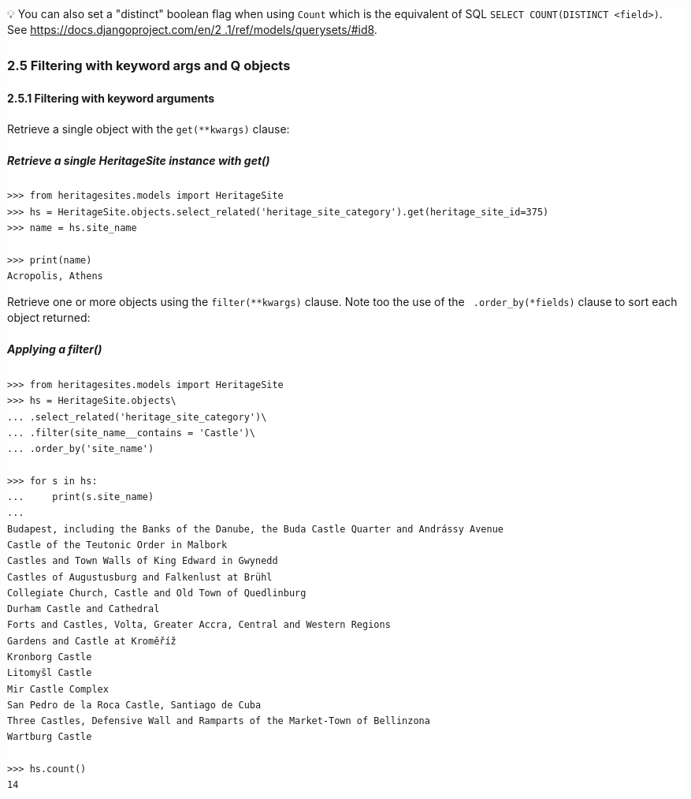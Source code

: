 :bulb: You can also set a "distinct" boolean flag when using `Count` which is the 
equivalent of SQL `SELECT COUNT(DISTINCT <field>)`. See [https://docs.djangoproject.com/en/2
.1/ref/models/querysets/#id8](https://docs.djangoproject.com/en/2.1/ref/models/querysets/#id8).

### <a name="examples_filtering"></a>2.5 Filtering with keyword args and Q objects

#### 2.5.1 Filtering with keyword arguments
Retrieve a single object with the `get(**kwargs)` clause:

##### Retrieve a single HeritageSite instance with get()
```commandline
>>> from heritagesites.models import HeritageSite
>>> hs = HeritageSite.objects.select_related('heritage_site_category').get(heritage_site_id=375)
>>> name = hs.site_name

>>> print(name)
Acropolis, Athens
```

Retrieve one or more objects using the `filter(**kwargs)` clause. Note too the use of the `
.order_by(*fields)` clause to sort each object returned:

##### Applying a filter()
```commandline
>>> from heritagesites.models import HeritageSite
>>> hs = HeritageSite.objects\
... .select_related('heritage_site_category')\
... .filter(site_name__contains = 'Castle')\
... .order_by('site_name')

>>> for s in hs:
...     print(s.site_name)
...
Budapest, including the Banks of the Danube, the Buda Castle Quarter and Andrássy Avenue
Castle of the Teutonic Order in Malbork
Castles and Town Walls of King Edward in Gwynedd
Castles of Augustusburg and Falkenlust at Brühl
Collegiate Church, Castle and Old Town of Quedlinburg
Durham Castle and Cathedral
Forts and Castles, Volta, Greater Accra, Central and Western Regions
Gardens and Castle at Kroměříž
Kronborg Castle
Litomyšl Castle
Mir Castle Complex
San Pedro de la Roca Castle, Santiago de Cuba
Three Castles, Defensive Wall and Ramparts of the Market-Town of Bellinzona
Wartburg Castle

>>> hs.count()
14
```
